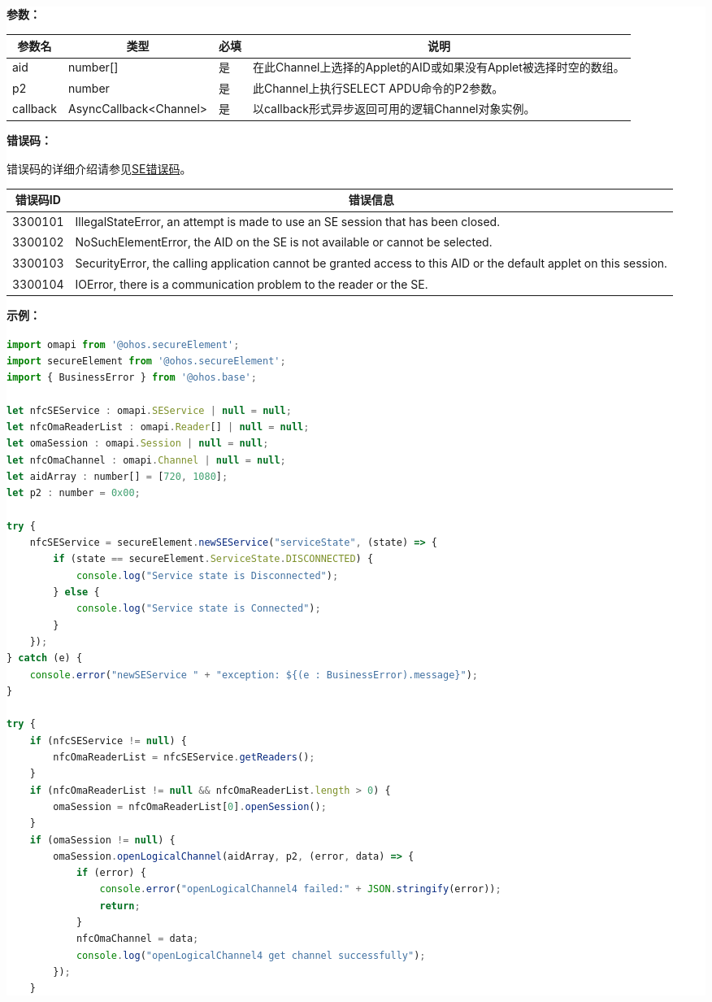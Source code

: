 **参数：**

| **参数名** | **类型**               | **必填** | **说明**                                                     |
| ---------- | ---------------------- | ------ | ------------------------------------------------------------ |
| aid        | number[]               | 是      | 在此Channel上选择的Applet的AID或如果没有Applet被选择时空的数组。 |
| p2         | number                 | 是      | 此Channel上执行SELECT APDU命令的P2参数。 |
| callback   | AsyncCallback\<Channel> | 是      | 以callback形式异步返回可用的逻辑Channel对象实例。 |

**错误码：**

错误码的详细介绍请参见[SE错误码](errorcode-se.md)。

| 错误码ID | 错误信息                         |
| -------- | -------------------------------- |
| 3300101  | IllegalStateError, an attempt is made to use an SE session that has been closed. |
| 3300102  | NoSuchElementError, the AID on the SE is not available or cannot be selected.       |
| 3300103  | SecurityError, the calling application cannot be granted access to this AID or the default applet on this session.   |
| 3300104  | IOError, there is a communication problem to the reader or the SE.     |

**示例：**

```js
import omapi from '@ohos.secureElement';
import secureElement from '@ohos.secureElement';
import { BusinessError } from '@ohos.base';

let nfcSEService : omapi.SEService | null = null;
let nfcOmaReaderList : omapi.Reader[] | null = null;
let omaSession : omapi.Session | null = null;
let nfcOmaChannel : omapi.Channel | null = null;
let aidArray : number[] = [720, 1080];
let p2 : number = 0x00;

try {
    nfcSEService = secureElement.newSEService("serviceState", (state) => {
        if (state == secureElement.ServiceState.DISCONNECTED) {
            console.log("Service state is Disconnected");
        } else {
            console.log("Service state is Connected");
        }
    });
} catch (e) {
    console.error("newSEService " + "exception: ${(e : BusinessError).message}");
}

try {
    if (nfcSEService != null) {
        nfcOmaReaderList = nfcSEService.getReaders();
    }
    if (nfcOmaReaderList != null && nfcOmaReaderList.length > 0) {
        omaSession = nfcOmaReaderList[0].openSession();
    }
    if (omaSession != null) {
        omaSession.openLogicalChannel(aidArray, p2, (error, data) => {
            if (error) {
                console.error("openLogicalChannel4 failed:" + JSON.stringify(error));
                return;
            }
            nfcOmaChannel = data;
            console.log("openLogicalChannel4 get channel successfully");
        });
    }
```